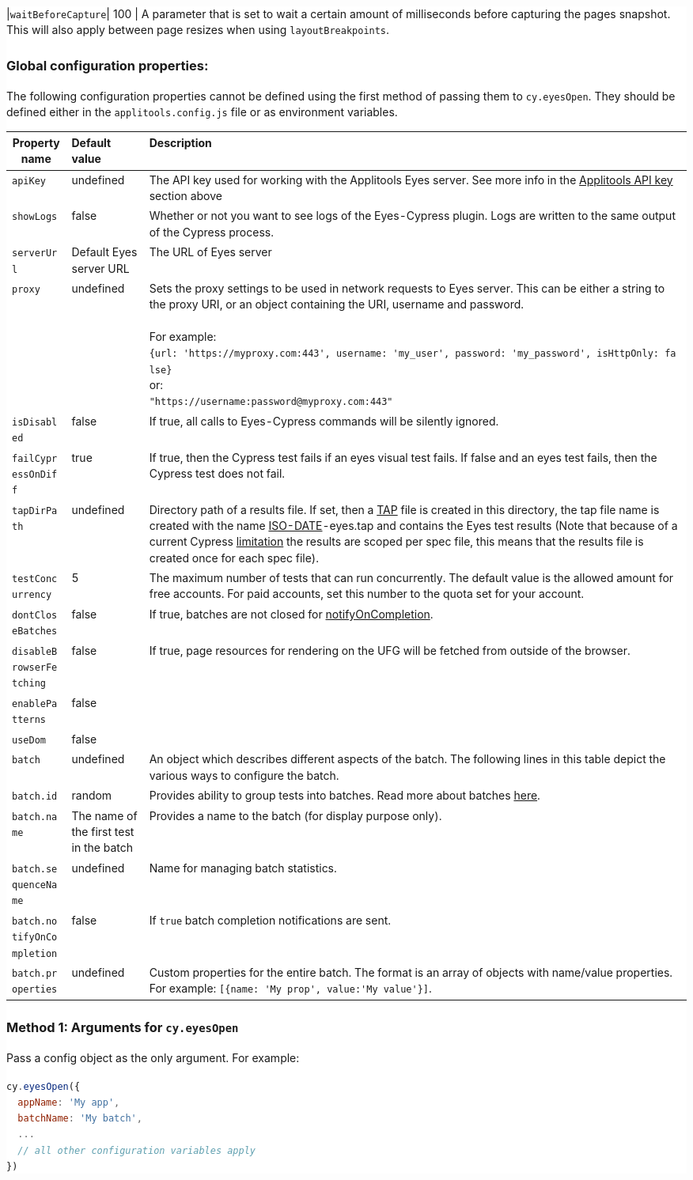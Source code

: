 |`waitBeforeCapture`| 100 | A parameter that is set to wait a certain amount of milliseconds before capturing the pages snapshot. This will also apply between page resizes when using `layoutBreakpoints`.

### Global configuration properties:

The following configuration properties cannot be defined using the first method of passing them to `cy.eyesOpen`. They should be defined either in the `applitools.config.js` file or as environment variables.

| Property name               | Default value               | Description   |
| -------------               |:-------------               |:-----------   |
| `apiKey`                    | undefined                   | The API key used for working with the Applitools Eyes server. See more info in the [Applitools API key](#applitools-api-key) section above |
| `showLogs`                  | false                       | Whether or not you want to see logs of the Eyes-Cypress plugin. Logs are written to the same output of the Cypress process. |
| `serverUrl`                 | Default Eyes server URL     | The URL of Eyes server |
| `proxy`                     | undefined                   | Sets the proxy settings to be used in network requests to Eyes server. This can be either a string to the proxy URI, or an object containing the URI, username and password.<br/><br/>For example:<br/>`{url: 'https://myproxy.com:443', username: 'my_user', password: 'my_password', isHttpOnly: false}`<br/>or:<br/>`"https://username:password@myproxy.com:443"`|
| `isDisabled`                | false                       | If true, all calls to Eyes-Cypress commands will be silently ignored. |
| `failCypressOnDiff`         | true                        | If true, then the Cypress test fails if an eyes visual test fails. If false and an eyes test fails, then the Cypress test does not fail. 
| `tapDirPath`                | undefined                   | Directory path of a results file. If set, then a [TAP](https://en.wikipedia.org/wiki/Test_Anything_Protocol#Specification) file is created in this directory, the tap file name is created with the name [ISO-DATE](https://en.wikipedia.org/wiki/ISO_8601)\-eyes.tap and contains the Eyes test results (Note that because of a current Cypress [limitation](https://github.com/cypress-io/cypress-documentation/issues/818) the results are scoped per spec file, this means that the results file is created once for each spec file).|
| `testConcurrency`           | 5                           | The maximum number of tests that can run concurrently. The default value is the allowed amount for free accounts. For paid accounts, set this number to the quota set for your account. |
|`dontCloseBatches`           | false                       | If true, batches are not closed for  [notifyOnCompletion](#advanced-configuration).|
|`disableBrowserFetching`     | false                       | If true, page resources for rendering on the UFG will be fetched from outside of the browser.|
|`enablePatterns`             | false                       | |
|`useDom`                     | false                       | |
| `batch`                     | undefined                   | An object which describes different aspects of the batch. The following lines in this table depict the various ways to configure the batch. |
| `batch.id`                  | random                      | Provides ability to group tests into batches. Read more about batches [here](https://applitools.com/docs/topics/working-with-test-batches/how-to-group-tests-into-batches.html). |
| `batch.name`                | The name of the first test in the batch                   | Provides a name to the batch (for display purpose only). |
| `batch.sequenceName`        | undefined                   | Name for managing batch statistics. |
| `batch.notifyOnCompletion`  | false                       | If `true` batch completion notifications are sent. |
| `batch.properties`          | undefined                   | Custom properties for the entire batch. The format is an array of objects with name/value properties. For example: `[{name: 'My prop', value:'My value'}]`. |


### Method 1: Arguments for `cy.eyesOpen`

Pass a config object as the only argument. For example:

```js
cy.eyesOpen({
  appName: 'My app',
  batchName: 'My batch',
  ...
  // all other configuration variables apply
})
```
